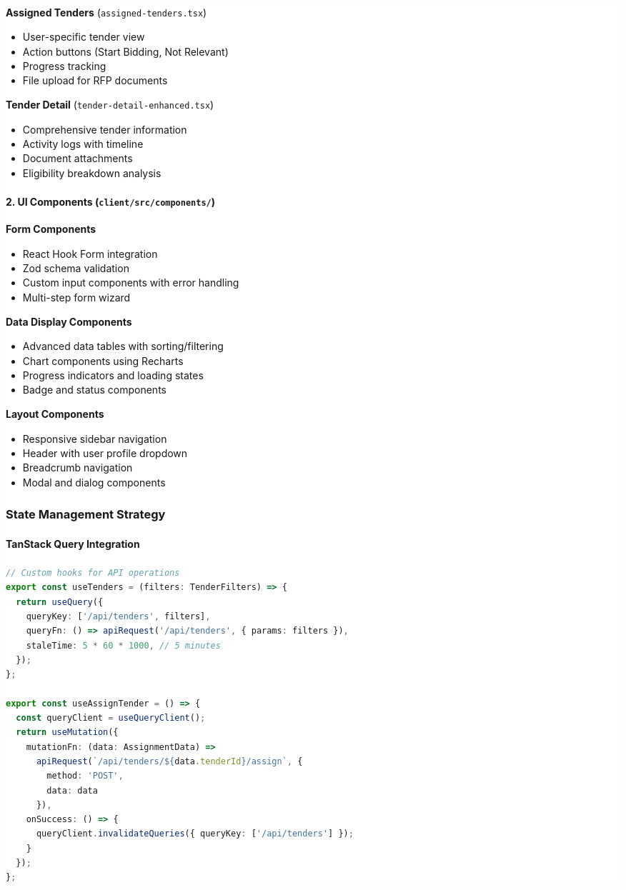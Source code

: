 **Assigned Tenders** (`assigned-tenders.tsx`)
- User-specific tender view
- Action buttons (Start Bidding, Not Relevant)
- Progress tracking
- File upload for RFP documents

**Tender Detail** (`tender-detail-enhanced.tsx`)
- Comprehensive tender information
- Activity logs with timeline
- Document attachments
- Eligibility breakdown analysis

#### 2. UI Components (`client/src/components/`)

**Form Components**
- React Hook Form integration
- Zod schema validation
- Custom input components with error handling
- Multi-step form wizard

**Data Display Components**
- Advanced data tables with sorting/filtering
- Chart components using Recharts
- Progress indicators and loading states
- Badge and status components

**Layout Components**
- Responsive sidebar navigation
- Header with user profile dropdown
- Breadcrumb navigation
- Modal and dialog components

### State Management Strategy

#### TanStack Query Integration
```typescript
// Custom hooks for API operations
export const useTenders = (filters: TenderFilters) => {
  return useQuery({
    queryKey: ['/api/tenders', filters],
    queryFn: () => apiRequest('/api/tenders', { params: filters }),
    staleTime: 5 * 60 * 1000, // 5 minutes
  });
};

export const useAssignTender = () => {
  const queryClient = useQueryClient();
  return useMutation({
    mutationFn: (data: AssignmentData) => 
      apiRequest(`/api/tenders/${data.tenderId}/assign`, {
        method: 'POST',
        data: data
      }),
    onSuccess: () => {
      queryClient.invalidateQueries({ queryKey: ['/api/tenders'] });
    }
  });
};
```
